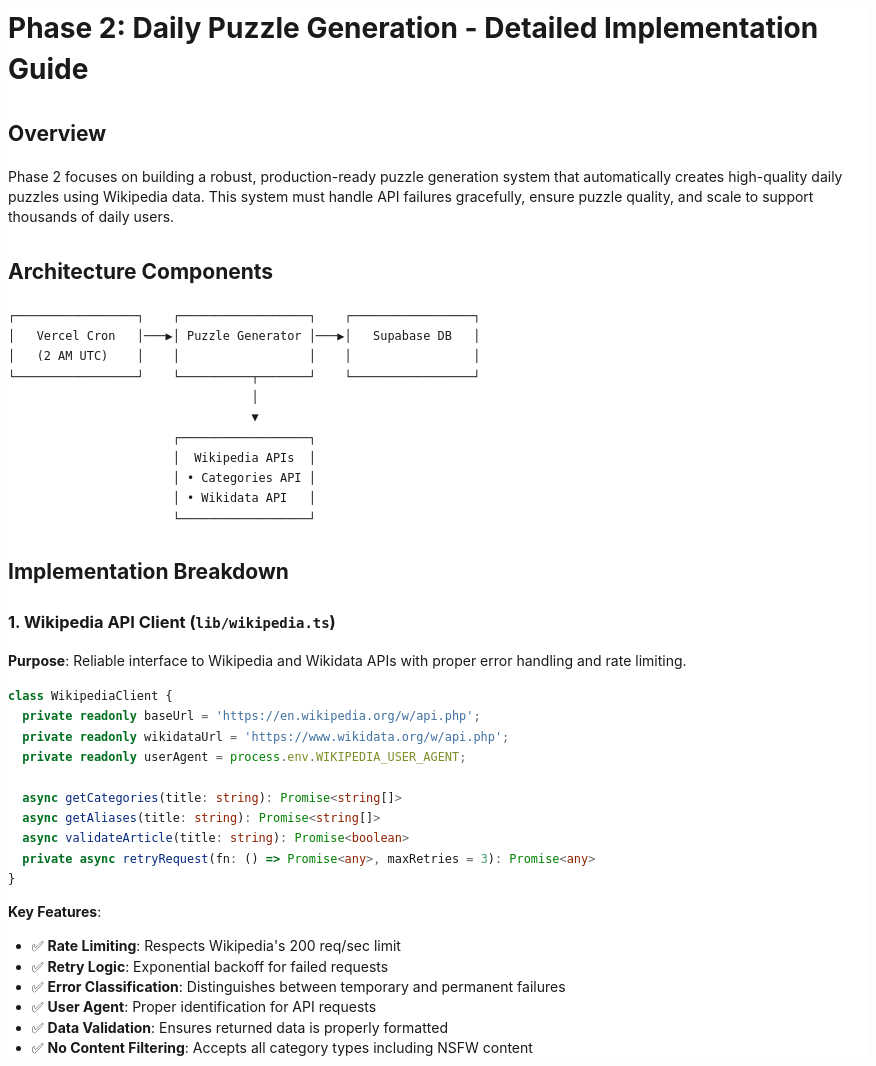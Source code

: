 # Phase 2: Daily Puzzle Generation - Detailed Implementation Guide

## Overview

Phase 2 focuses on building a robust, production-ready puzzle generation system that automatically creates high-quality daily puzzles using Wikipedia data. This system must handle API failures gracefully, ensure puzzle quality, and scale to support thousands of daily users.

## Architecture Components

```
┌─────────────────┐    ┌──────────────────┐    ┌─────────────────┐
│   Vercel Cron   │───▶│ Puzzle Generator │───▶│   Supabase DB   │
│   (2 AM UTC)    │    │                  │    │                 │
└─────────────────┘    └──────────┬───────┘    └─────────────────┘
                                  │
                                  ▼
                       ┌──────────────────┐
                       │  Wikipedia APIs  │
                       │ • Categories API │
                       │ • Wikidata API   │
                       └──────────────────┘
```

## Implementation Breakdown

### 1. Wikipedia API Client (`lib/wikipedia.ts`)

**Purpose**: Reliable interface to Wikipedia and Wikidata APIs with proper error handling and rate limiting.

```typescript
class WikipediaClient {
  private readonly baseUrl = 'https://en.wikipedia.org/w/api.php';
  private readonly wikidataUrl = 'https://www.wikidata.org/w/api.php';
  private readonly userAgent = process.env.WIKIPEDIA_USER_AGENT;
  
  async getCategories(title: string): Promise<string[]>
  async getAliases(title: string): Promise<string[]>
  async validateArticle(title: string): Promise<boolean>
  private async retryRequest(fn: () => Promise<any>, maxRetries = 3): Promise<any>
}
```

**Key Features**:
- ✅ **Rate Limiting**: Respects Wikipedia's 200 req/sec limit
- ✅ **Retry Logic**: Exponential backoff for failed requests
- ✅ **Error Classification**: Distinguishes between temporary and permanent failures
- ✅ **User Agent**: Proper identification for API requests
- ✅ **Data Validation**: Ensures returned data is properly formatted
- ✅ **No Content Filtering**: Accepts all category types including NSFW content
